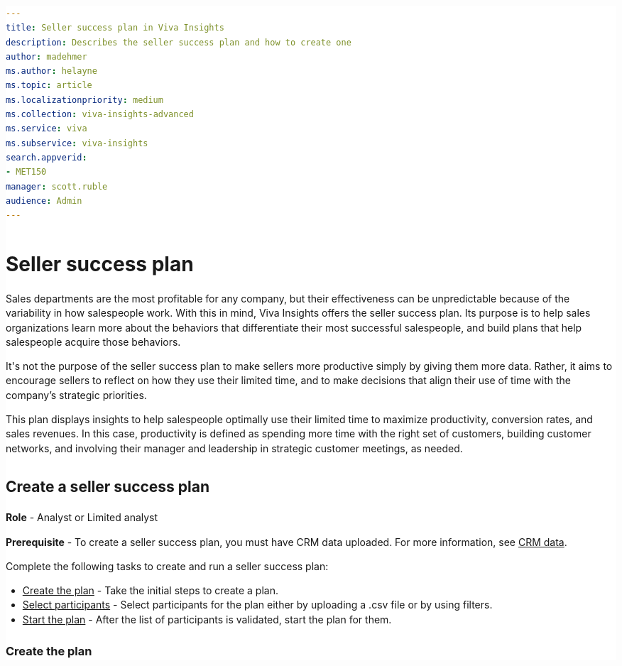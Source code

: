 ```yaml
---
title: Seller success plan in Viva Insights 
description: Describes the seller success plan and how to create one 
author: madehmer
ms.author: helayne
ms.topic: article
ms.localizationpriority: medium 
ms.collection: viva-insights-advanced 
ms.service: viva 
ms.subservice: viva-insights 
search.appverid: 
- MET150 
manager: scott.ruble
audience: Admin
---
```


# Seller success plan

Sales departments are the most profitable for any company, but their effectiveness can be unpredictable because of the variability in how salespeople work. With this in mind, Viva Insights offers the seller success plan. Its purpose is to help sales organizations learn more about the behaviors that differentiate their most successful salespeople, and build plans that help salespeople acquire those behaviors.

It's not the purpose of the seller success plan to make sellers more productive simply by giving them more data. Rather, it aims to encourage sellers to reflect on how they use their limited time, and to make decisions that align their use of time with the company’s strategic priorities.

This plan displays insights to help salespeople optimally use their limited time to maximize productivity, conversion rates, and sales revenues. In this case, productivity is defined as spending more time with the right set of customers, building customer networks, and involving their manager and leadership in strategic customer meetings, as needed.

## Create a seller success plan

**Role** - Analyst or Limited analyst

**Prerequisite** - To create a seller success plan, you must have CRM data uploaded. For more information, see [CRM data](../setup/crm-data-upload.md).

Complete the following tasks to create and run a seller success plan:

* [Create the plan](#create-the-plan) - Take the initial steps to create a plan.  
* [Select participants](#select-participants) - Select participants for the plan either by uploading a .csv file or by using filters.
* [Start the plan](#start-the-plan) - After the list of participants is validated, start the plan for them.

### Create the plan

